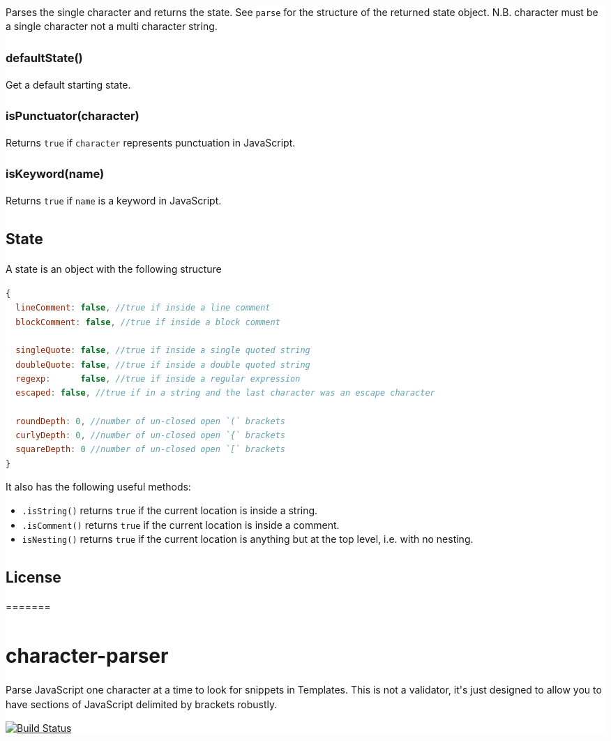 Parses the single character and returns the state.  See `parse` for the structure of the returned state object.  N.B. character must be a single character not a multi character string.

### defaultState()

Get a default starting state.

### isPunctuator(character)

Returns `true` if `character` represents punctuation in JavaScript.

### isKeyword(name)

Returns `true` if `name` is a keyword in JavaScript.

## State

A state is an object with the following structure

```js
{
  lineComment: false, //true if inside a line comment
  blockComment: false, //true if inside a block comment

  singleQuote: false, //true if inside a single quoted string
  doubleQuote: false, //true if inside a double quoted string
  regexp:      false, //true if inside a regular expression
  escaped: false, //true if in a string and the last character was an escape character

  roundDepth: 0, //number of un-closed open `(` brackets
  curlyDepth: 0, //number of un-closed open `{` brackets
  squareDepth: 0 //number of un-closed open `[` brackets
}
```

It also has the following useful methods:

- `.isString()` returns `true` if the current location is inside a string.
- `.isComment()` returns `true` if the current location is inside a comment.
- `isNesting()` returns `true` if the current location is anything but at the top level, i.e. with no nesting.

## License

=======
# character-parser

Parse JavaScript one character at a time to look for snippets in Templates.  This is not a validator, it's just designed to allow you to have sections of JavaScript delimited by brackets robustly.

[![Build Status](https://travis-ci.org/ForbesLindesay/character-parser.png?branch=master)](https://travis-ci.org/ForbesLindesay/character-parser)
